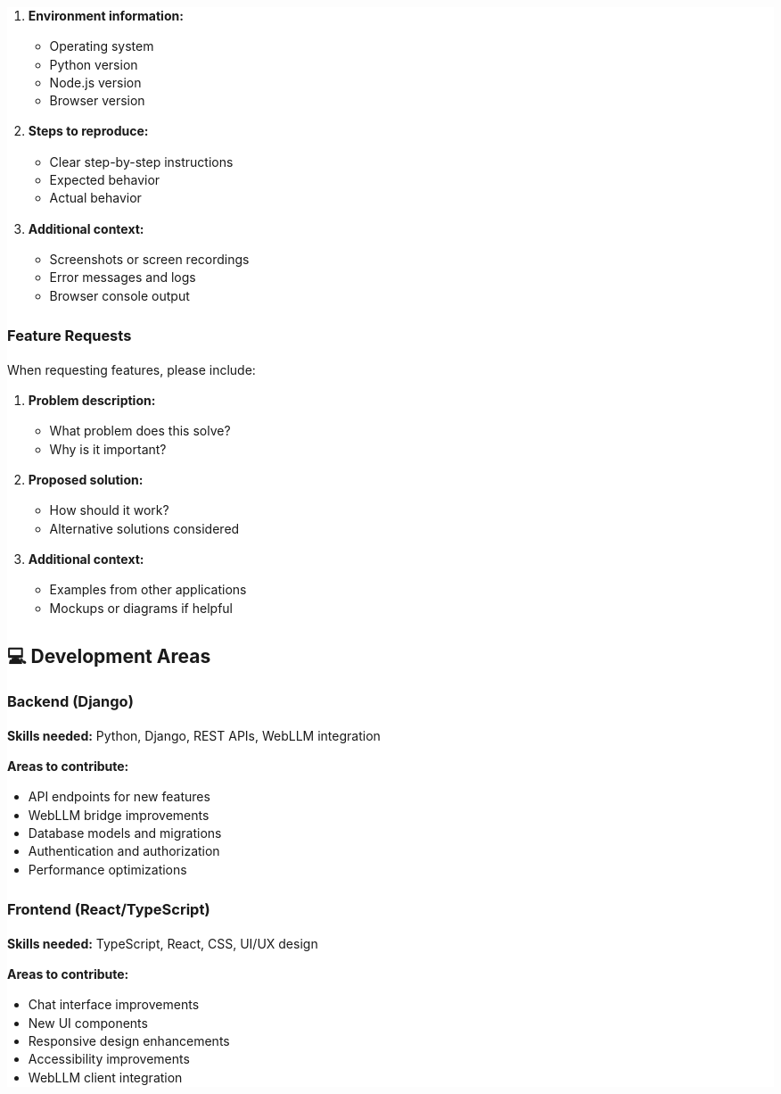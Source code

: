 1. **Environment information:**
   - Operating system
   - Python version
   - Node.js version
   - Browser version

2. **Steps to reproduce:**
   - Clear step-by-step instructions
   - Expected behavior
   - Actual behavior

3. **Additional context:**
   - Screenshots or screen recordings
   - Error messages and logs
   - Browser console output

### Feature Requests

When requesting features, please include:

1. **Problem description:**
   - What problem does this solve?
   - Why is it important?

2. **Proposed solution:**
   - How should it work?
   - Alternative solutions considered

3. **Additional context:**
   - Examples from other applications
   - Mockups or diagrams if helpful

## 💻 Development Areas

### Backend (Django)

**Skills needed:** Python, Django, REST APIs, WebLLM integration

**Areas to contribute:**
- API endpoints for new features
- WebLLM bridge improvements
- Database models and migrations
- Authentication and authorization
- Performance optimizations

### Frontend (React/TypeScript)

**Skills needed:** TypeScript, React, CSS, UI/UX design

**Areas to contribute:**
- Chat interface improvements
- New UI components
- Responsive design enhancements
- Accessibility improvements
- WebLLM client integration
